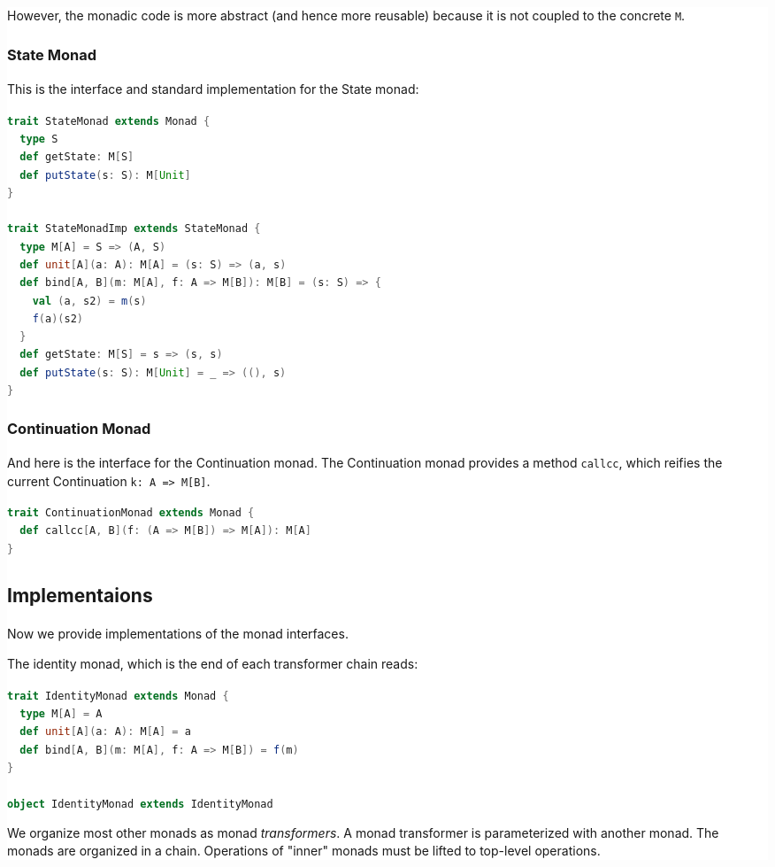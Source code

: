 However, the monadic code is more abstract (and hence
more reusable) because it is not coupled to the concrete `M`.

### State Monad

This is the interface and standard implementation for the State monad:

```scala mdoc
trait StateMonad extends Monad {
  type S
  def getState: M[S]
  def putState(s: S): M[Unit]
}

trait StateMonadImp extends StateMonad {
  type M[A] = S => (A, S)
  def unit[A](a: A): M[A] = (s: S) => (a, s)
  def bind[A, B](m: M[A], f: A => M[B]): M[B] = (s: S) => {
    val (a, s2) = m(s)
    f(a)(s2)
  }
  def getState: M[S] = s => (s, s)
  def putState(s: S): M[Unit] = _ => ((), s)
}
```

### Continuation Monad

And here is the interface for the Continuation monad. The Continuation monad provides
a method ``callcc``, which reifies the current Continuation ``k: A => M[B]``.

```scala mdoc
trait ContinuationMonad extends Monad {
  def callcc[A, B](f: (A => M[B]) => M[A]): M[A]
}
```


## Implementaions

Now we provide implementations of the monad interfaces.

The identity monad, which is the end of each transformer chain reads:

```scala mdoc
trait IdentityMonad extends Monad {
  type M[A] = A
  def unit[A](a: A): M[A] = a
  def bind[A, B](m: M[A], f: A => M[B]) = f(m)
}

object IdentityMonad extends IdentityMonad
```

We organize most other monads as monad _transformers_.
A monad transformer is parameterized with another monad.
The monads are organized in a chain. Operations of "inner" monads must be lifted to top-level operations.
